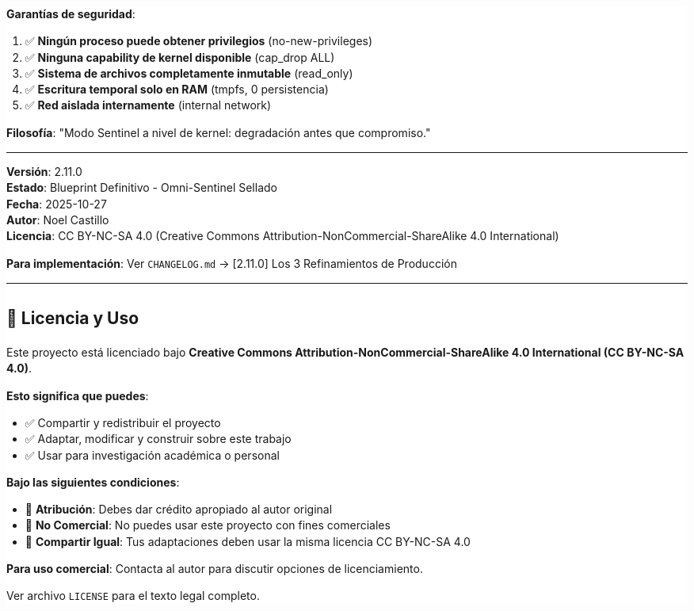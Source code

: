 **Garantías de seguridad**:

1. ✅ **Ningún proceso puede obtener privilegios** (no-new-privileges)
2. ✅ **Ninguna capability de kernel disponible** (cap_drop ALL)
3. ✅ **Sistema de archivos completamente inmutable** (read_only)
4. ✅ **Escritura temporal solo en RAM** (tmpfs, 0 persistencia)
5. ✅ **Red aislada internamente** (internal network)

**Filosofía**: "Modo Sentinel a nivel de kernel: degradación antes que compromiso."

---

**Versión**: 2.11.0  
**Estado**: Blueprint Definitivo - Omni-Sentinel Sellado  
**Fecha**: 2025-10-27  
**Autor**: Noel Castillo  
**Licencia**: CC BY-NC-SA 4.0 (Creative Commons Attribution-NonCommercial-ShareAlike 4.0 International)  

**Para implementación**: Ver `CHANGELOG.md` → [2.11.0] Los 3 Refinamientos de Producción

---

## 📄 Licencia y Uso

Este proyecto está licenciado bajo **Creative Commons Attribution-NonCommercial-ShareAlike 4.0 International (CC BY-NC-SA 4.0)**.

**Esto significa que puedes**:
- ✅ Compartir y redistribuir el proyecto
- ✅ Adaptar, modificar y construir sobre este trabajo
- ✅ Usar para investigación académica o personal

**Bajo las siguientes condiciones**:
- 📝 **Atribución**: Debes dar crédito apropiado al autor original
- 🚫 **No Comercial**: No puedes usar este proyecto con fines comerciales
- 🔄 **Compartir Igual**: Tus adaptaciones deben usar la misma licencia CC BY-NC-SA 4.0

**Para uso comercial**: Contacta al autor para discutir opciones de licenciamiento.

Ver archivo `LICENSE` para el texto legal completo.
